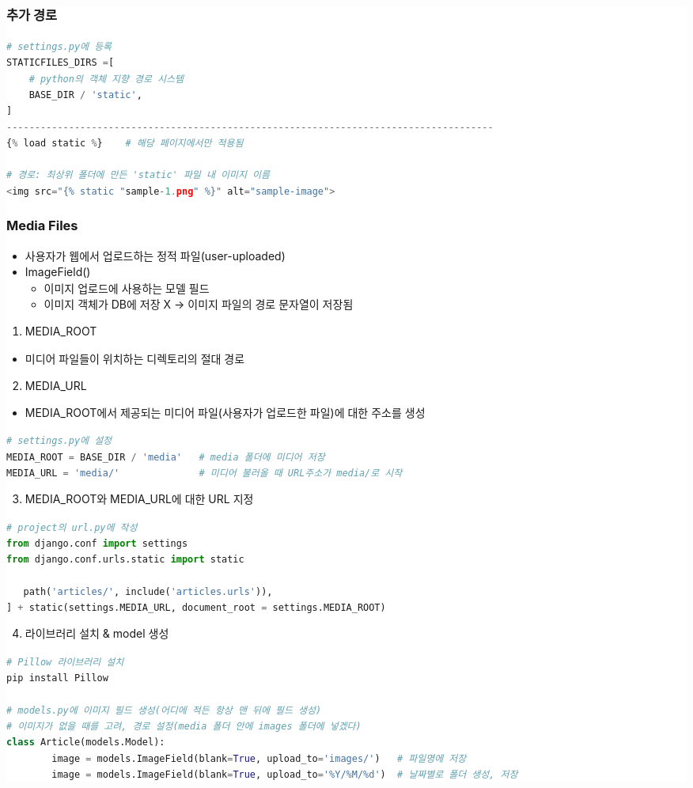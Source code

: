 ### 추가 경로

```python
# settings.py에 등록
STATICFILES_DIRS =[
    # python의 객체 지향 경로 시스템
    BASE_DIR / 'static',
]
--------------------------------------------------------------------------------------
{% load static %}    # 해당 페이지에서만 적용됨

# 경로: 최상위 폴더에 만든 'static' 파일 내 이미지 이름
<img src="{% static "sample-1.png" %}" alt="sample-image">
```

### Media Files

- 사용자가 웹에서 업로드하는 정적 파일(user-uploaded)
- ImageField()
    - 이미지 업로드에 사용하는 모델 필드
    - 이미지 객체가 DB에 저장 X → 이미지 파일의 경로 문자열이 저장됨
1. MEDIA_ROOT
- 미디어 파일들이 위치하는 디렉토리의 절대 경로
2. MEDIA_URL
- MEDIA_ROOT에서 제공되는 미디어 파일(사용자가 업로드한 파일)에 대한 주소를 생성

```python
# settings.py에 설정
MEDIA_ROOT = BASE_DIR / 'media'   # media 폴더에 미디어 저장
MEDIA_URL = 'media/'              # 미디어 불러올 때 URL주소가 media/로 시작
```

3. MEDIA_ROOT와 MEDIA_URL에 대한 URL 지정

```python
# project의 url.py에 작성
from django.conf import settings
from django.conf.urls.static import static

   path('articles/', include('articles.urls')),
] + static(settings.MEDIA_URL, document_root = settings.MEDIA_ROOT)
```

4. 라이브러리 설치 & model 생성

```python
# Pillow 라이브러리 설치
pip install Pillow

# models.py에 이미지 필드 생성(어디에 적든 항상 맨 뒤에 필드 생성)
# 이미지가 없을 때를 고려, 경로 설정(media 폴더 안에 images 폴더에 넣겠다)
class Article(models.Model):
		image = models.ImageField(blank=True, upload_to='images/')   # 파일명에 저장
		image = models.ImageField(blank=True, upload_to='%Y/%M/%d')  # 날짜별로 폴더 생성, 저장
```
